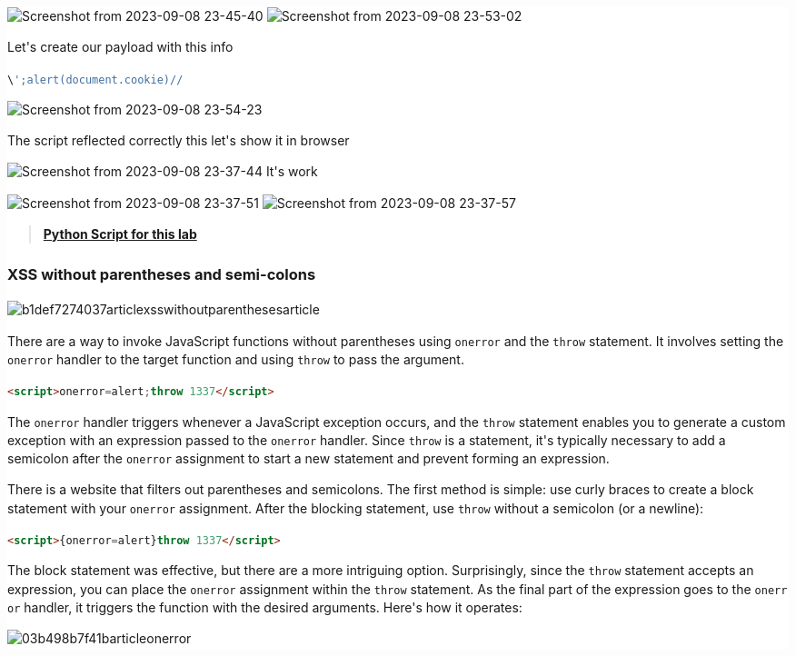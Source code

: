 ![Screenshot from 2023-09-08 23-45-40](https://github.com/MohammedHawary/Web-Penetration/assets/94152045/3cb424bd-9623-484b-aa1e-2bb834410512)
![Screenshot from 2023-09-08 23-53-02](https://github.com/MohammedHawary/Web-Penetration/assets/94152045/bd4b9936-eafd-411e-b600-1fa962e731e9)

Let's create our payload with this info

```js
\';alert(document.cookie)//
```

![Screenshot from 2023-09-08 23-54-23](https://github.com/MohammedHawary/Web-Penetration/assets/94152045/4710c4d3-41bf-40c4-bdb5-3ae786835001)

The script reflected correctly this let's show it in browser

![Screenshot from 2023-09-08 23-37-44](https://github.com/MohammedHawary/Web-Penetration/assets/94152045/a9a38d13-7b52-4c3d-a69c-204ce8af1351)
It's work

![Screenshot from 2023-09-08 23-37-51](https://github.com/MohammedHawary/Web-Penetration/assets/94152045/a9e9932d-88ee-4763-8590-b6cc63003e09)
![Screenshot from 2023-09-08 23-37-57](https://github.com/MohammedHawary/Web-Penetration/assets/94152045/da597c50-aad1-4244-b345-a28cd84ed779)

> [**Python Script for this lab**](https://github.com/MohammedHawary/Solve-Portswigger-Labs-With_py/blob/main/XSS/Reflected_XSS_into_a_JavaScript_string_with_angle_brackets_and_double_quotes_HTML_encoded_and_single_quotes_escaped.py)

### XSS without parentheses and semi-colons

![b1def7274037articlexsswithoutparenthesesarticle](https://github.com/MohammedHawary/Web-Penetration/assets/94152045/31bd6c17-8a37-42cb-b546-3dc048129106)

There are a way to invoke JavaScript functions without parentheses using `onerror` and the `throw` statement. It involves setting the `onerror` handler to the target function and using `throw` to pass the argument.

```html
<script>onerror=alert;throw 1337</script>
```

The `onerror` handler triggers whenever a JavaScript exception occurs, and the `throw` statement enables you to generate a custom exception with an expression passed to the `onerror` handler. Since `throw` is a statement, it's typically necessary to add a semicolon after the `onerror` assignment to start a new statement and prevent forming an expression.

There is a website that filters out parentheses and semicolons. The first method is simple: use curly braces to create a block statement with your `onerror` assignment. After the blocking statement, use `throw` without a semicolon (or a newline):

```html
<script>{onerror=alert}throw 1337</script>
```

The block statement was effective, but there are a more intriguing option. Surprisingly, since the `throw` statement accepts an expression, you can place the `onerror` assignment within the `throw` statement. As the final part of the expression goes to the `onerror` handler, it triggers the function with the desired arguments. Here's how it operates:

![03b498b7f41barticleonerror](https://github.com/MohammedHawary/Web-Penetration/assets/94152045/7cfe5cf8-9a35-496e-9184-c3ad706fc724)
